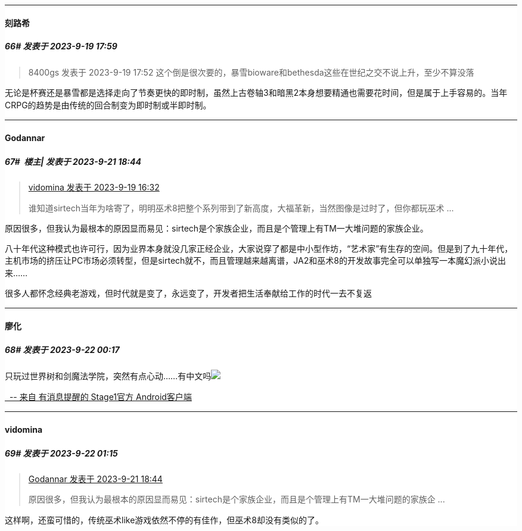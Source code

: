 
*****

####  刻路希  
##### 66#       发表于 2023-9-19 17:59

<blockquote>8400gs 发表于 2023-9-19 17:52
这个倒是很次要的，暴雪bioware和bethesda这些在世纪之交不说上升，至少不算没落

</blockquote>
无论是杯赛还是暴雪都是选择走向了节奏更快的即时制，虽然上古卷轴3和暗黑2本身想要精通也需要花时间，但是属于上手容易的。当年CRPG的趋势是由传统的回合制变为即时制或半即时制。


*****

####  Godannar  
##### 67#         楼主| 发表于 2023-9-21 18:44

<blockquote><a href="httphttps://bbs.saraba1st.com/2b/forum.php?mod=redirect&amp;goto=findpost&amp;pid=62459306&amp;ptid=2152994" target="_blank">vidomina 发表于 2023-9-19 16:32</a>

谁知道sirtech当年为啥寄了，明明巫术8把整个系列带到了新高度，大福革新，当然图像是过时了，但你都玩巫术 ...</blockquote>
原因很多，但我认为最根本的原因显而易见：sirtech是个家族企业，而且是个管理上有TM一大堆问题的家族企业。

八十年代这种模式也许可行，因为业界本身就没几家正经企业，大家说穿了都是中小型作坊，“艺术家”有生存的空间。但是到了九十年代，主机市场的挤压让PC市场必须转型，但是sirtech就不，而且管理越来越离谱，JA2和巫术8的开发故事完全可以单独写一本魔幻派小说出来……

很多人都怀念经典老游戏，但时代就是变了，永远变了，开发者把生活奉献给工作的时代一去不复返


*****

####  廖化  
##### 68#       发表于 2023-9-22 00:17

只玩过世界树和剑魔法学院，突然有点心动……有中文吗<img src="https://static.saraba1st.com/image/smiley/face2017/037.png" referrerpolicy="no-referrer">

[  -- 来自 有消息提醒的 Stage1官方 Android客户端](https://www.coolapk.com/apk/140634)


*****

####  vidomina  
##### 69#       发表于 2023-9-22 01:15

<blockquote><a href="httphttps://bbs.saraba1st.com/2b/forum.php?mod=redirect&amp;goto=findpost&amp;pid=62485084&amp;ptid=2152994" target="_blank">Godannar 发表于 2023-9-21 18:44</a>

原因很多，但我认为最根本的原因显而易见：sirtech是个家族企业，而且是个管理上有TM一大堆问题的家族企 ...</blockquote>
这样啊，还蛮可惜的，传统巫术like游戏依然不停的有佳作，但巫术8却没有类似的了。

